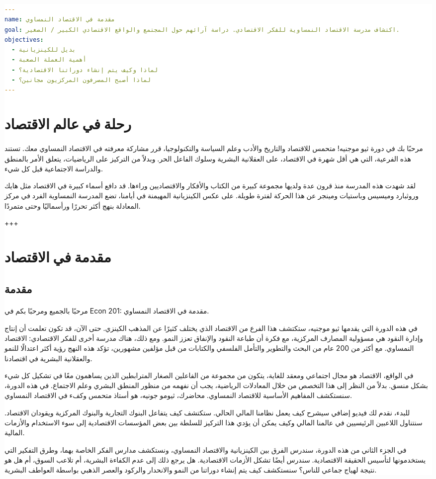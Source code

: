 ```yaml
---
name: مقدمة في الاقتصاد النمساوي
goal: اكتشاف مدرسة الاقتصاد النمساوية للفكر الاقتصادي. دراسة آرائهم حول المجتمع والواقع الاقتصادي الكبير / الصغير.
objectives:
  - بديل للكينزيانية
  - أهمية العملة الصعبة
  - لماذا وكيف يتم إنشاء دوراتنا الاقتصادية؟
  - لماذا أصبح المصرفون المركزيون مجانين؟
---
```


# رحلة في عالم الاقتصاد

مرحبًا بك في دورة ثيو موجنيه! متحمس للاقتصاد والتاريخ والأدب وعلم السياسة والتكنولوجيا، قرر مشاركة معرفته في الاقتصاد النمساوي معك. تستند هذه الفرعية، التي هي أقل شهرة في الاقتصاد، على العقلانية البشرية وسلوك الفاعل الحر. وبدلاً من التركيز على الرياضيات، يتعلق الأمر بالمنطق والدراسة الاجتماعية قبل كل شيء.

لقد شهدت هذه المدرسة منذ قرون عدة ولديها مجموعة كبيرة من الكتاب والأفكار والاقتصاديين وراءها. قد دافع أسماء كبيرة في الاقتصاد مثل هايك وروثبارد وميسيس وباستيات ومينجر عن هذا الحركة لفترة طويلة. على عكس الكينزيانية المهيمنة في أيامنا، تضع المدرسة النمساوية الفرد في مركز المعادلة بنهج أكثر تحررًا ورأسماليًا وحتى متمردًا.

+++

# مقدمة في الاقتصاد

## مقدمة

مرحبًا بالجميع ومرحبًا بكم في Econ 201: مقدمة في الاقتصاد النمساوي.

في هذه الدورة التي يقدمها ثيو موجنيه، ستكتشف هذا الفرع من الاقتصاد الذي يختلف كثيرًا عن المذهب الكينزي. حتى الآن، قد تكون تعلمت أن إنتاج وإدارة النقود هي مسؤولية المصارف المركزية، مع فكرة أن طباعة النقود والإنفاق تعزز النمو. ومع ذلك، هناك مدرسة أخرى للفكر الاقتصادي: الاقتصاد النمساوي. مع أكثر من 200 عام من البحث والتطوير والتأمل الفلسفي والكتابات من قبل مؤلفين مشهورين، تؤكد هذه النهج رؤية أكثر اعتدالًا للنمو والعقلانية البشرية في اقتصادنا.

في الواقع، الاقتصاد هو مجال اجتماعي ومعقد للغاية، يتكون من مجموعة من الفاعلين الصغار المترابطين الذين يساهمون معًا في تشكيل كل شيء بشكل منسق. بدلاً من النظر إلى هذا التخصص من خلال المعادلات الرياضية، يجب أن نفهمه من منظور المنطق البشري وعلم الاجتماع. في هذه الدورة، سنستكشف المفاهيم الأساسية للاقتصاد النمساوي. محاضرك، ثيومو جونيه، هو أستاذ متحمس وكفء في الاقتصاد النمساوي.

للبدء، نقدم لك فيديو إضافي سيشرح كيف يعمل نظامنا المالي الحالي. ستكتشف كيف يتفاعل البنوك التجارية والبنوك المركزية ويقودان الاقتصاد. سنتناول اللاعبين الرئيسيين في عالمنا المالي وكيف يمكن أن يؤدي هذا التركيز للسلطة بين بعض المؤسسات الاقتصادية إلى سوء الاستخدام والأزمات المالية.

في الجزء الثاني من هذه الدورة، سندرس الفرق بين الكينزيانية والاقتصاد النمساوي، ونستكشف مدارس الفكر الخاصة بهما، وطرق التفكير التي يستخدمونها لتأسيس الحقيقة الاقتصادية. سندرس أيضًا تشكل الأزمات الاقتصادية. هل يرجع ذلك إلى عدم الكفاءة البشرية، أم تلاعب السوق، أم هل هو نتيجة لهياج جماعي للناس؟ سنستكشف كيف يتم إنشاء دوراتنا من النمو والانحدار والركود والعصر الذهبي بواسطة العواطف البشرية.

